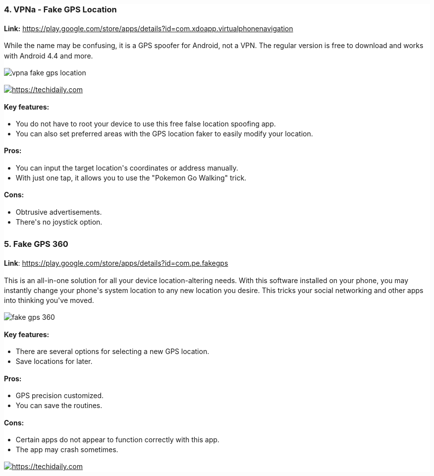 ### 4\. VPNa - Fake GPS Location

**Link:** <https://play.google.com/store/apps/details?id=com.xdoapp.virtualphonenavigation>

While the name may be confusing, it is a GPS spoofer for Android, not a VPN. The regular version is free to download and works with Android 4.4 and more.

![vpna fake gps location](https://images.wondershare.com/drfone/article/2022/05/10-best-location-changer-for-android-and-ios-in-2022-9.jpg)


<a href="https://malaysia-healthcare-travel-council.pxf.io/c/5597632/1557747/17382" target="_top" id="1557747">
  <img src="//a.impactradius-go.com/display-ad/17382-1557747" border="0" alt="https://techidaily.com" width="728" height="90"/>
</a>
<img height="0" width="0" src="https://malaysia-healthcare-travel-council.pxf.io/i/5597632/1557747/17382" style="position:absolute;visibility:hidden;" border="0" />

**Key features:**

- You do not have to root your device to use this free false location spoofing app.
- You can also set preferred areas with the GPS location faker to easily modify your location.

**Pros:**

- You can input the target location's coordinates or address manually.
- With just one tap, it allows you to use the "Pokemon Go Walking" trick.

**Cons:**

- Obtrusive advertisements.
- There's no joystick option.

### 5\. Fake GPS 360

**Link**: <https://play.google.com/store/apps/details?id=com.pe.fakegps>

This is an all-in-one solution for all your device location-altering needs. With this software installed on your phone, you may instantly change your phone's system location to any new location you desire. This tricks your social networking and other apps into thinking you've moved.

![fake gps 360](https://images.wondershare.com/drfone/article/2022/05/10-best-location-changer-for-android-and-ios-in-2022-10.jpg)

**Key features:**

- There are several options for selecting a new GPS location.
- Save locations for later.

**Pros:**

- GPS precision customized.
- You can save the routines.

**Cons:**

- Certain apps do not appear to function correctly with this app.
- The app may crash sometimes.


<a href="https://aligracehair.sjv.io/c/5597632/1975821/19272" target="_top" id="1975821">
  <img src="//a.impactradius-go.com/display-ad/19272-1975821" border="0" alt="https://techidaily.com" width="728" height="90"/>
</a>
<img height="0" width="0" src="https://aligracehair.sjv.io/i/5597632/1975821/19272" style="position:absolute;visibility:hidden;" border="0" />
